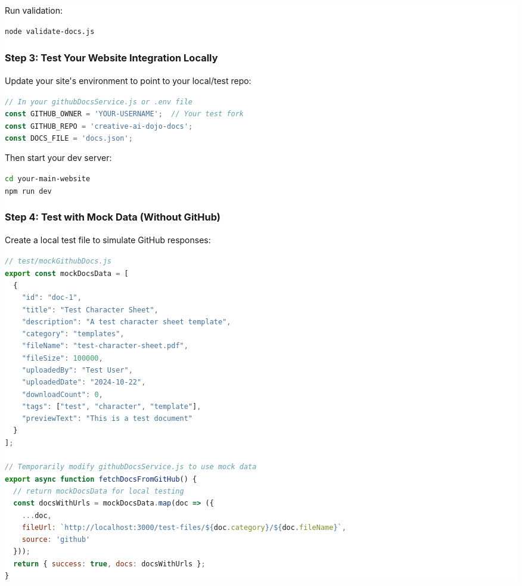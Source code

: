 Run validation:
```bash
node validate-docs.js
```

### Step 3: Test Your Website Integration Locally

Update your site's environment to point to your local/test repo:

```javascript
// In your githubDocsService.js or .env file
const GITHUB_OWNER = 'YOUR-USERNAME';  // Your test fork
const GITHUB_REPO = 'creative-ai-dojo-docs';
const DOCS_FILE = 'docs.json';
```

Then start your dev server:

```bash
cd your-main-website
npm run dev
```

### Step 4: Test with Mock Data (Without GitHub)

Create a local test file to simulate GitHub responses:

```javascript
// test/mockGithubDocs.js
export const mockDocsData = [
  {
    "id": "doc-1",
    "title": "Test Character Sheet",
    "description": "A test character sheet template",
    "category": "templates",
    "fileName": "test-character-sheet.pdf",
    "fileSize": 100000,
    "uploadedBy": "Test User",
    "uploadedDate": "2024-10-22",
    "downloadCount": 0,
    "tags": ["test", "character", "template"],
    "previewText": "This is a test document"
  }
];

// Temporarily modify githubDocsService.js to use mock data
export async function fetchDocsFromGitHub() {
  // return mockDocsData for local testing
  const docsWithUrls = mockDocsData.map(doc => ({
    ...doc,
    fileUrl: `http://localhost:3000/test-files/${doc.category}/${doc.fileName}`,
    source: 'github'
  }));
  return { success: true, docs: docsWithUrls };
}
```
